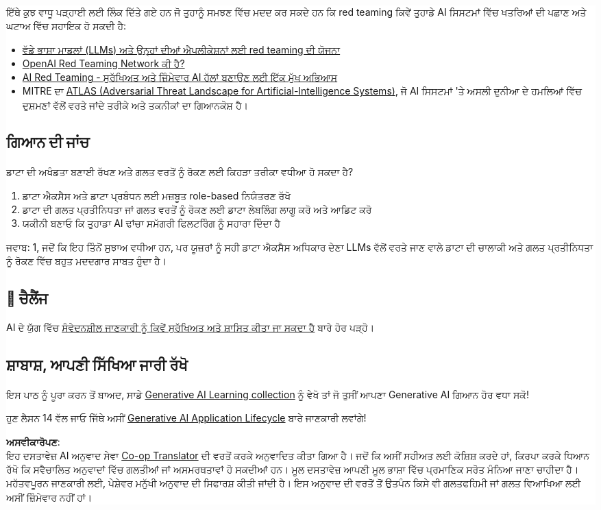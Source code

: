 ਇੱਥੇ ਕੁਝ ਵਾਧੂ ਪੜ੍ਹਾਈ ਲਈ ਲਿੰਕ ਦਿੱਤੇ ਗਏ ਹਨ ਜੋ ਤੁਹਾਨੂੰ ਸਮਝਣ ਵਿੱਚ ਮਦਦ ਕਰ ਸਕਦੇ ਹਨ ਕਿ red teaming ਕਿਵੇਂ ਤੁਹਾਡੇ AI ਸਿਸਟਮਾਂ ਵਿੱਚ ਖਤਰਿਆਂ ਦੀ ਪਛਾਣ ਅਤੇ ਘਟਾਅ ਵਿੱਚ ਸਹਾਇਕ ਹੋ ਸਕਦੀ ਹੈ:

- [ਵੱਡੇ ਭਾਸ਼ਾ ਮਾਡਲਾਂ (LLMs) ਅਤੇ ਉਨ੍ਹਾਂ ਦੀਆਂ ਐਪਲੀਕੇਸ਼ਨਾਂ ਲਈ red teaming ਦੀ ਯੋਜਨਾ](https://learn.microsoft.com/azure/ai-services/openai/concepts/red-teaming?WT.mc_id=academic-105485-koreyst)
- [OpenAI Red Teaming Network ਕੀ ਹੈ?](https://openai.com/blog/red-teaming-network?WT.mc_id=academic-105485-koreyst)
- [AI Red Teaming - ਸੁਰੱਖਿਅਤ ਅਤੇ ਜ਼ਿੰਮੇਵਾਰ AI ਹੱਲਾਂ ਬਣਾਉਣ ਲਈ ਇੱਕ ਮੁੱਖ ਅਭਿਆਸ](https://rodtrent.substack.com/p/ai-red-teaming?WT.mc_id=academic-105485-koreyst)
- MITRE ਦਾ [ATLAS (Adversarial Threat Landscape for Artificial-Intelligence Systems)](https://atlas.mitre.org/?WT.mc_id=academic-105485-koreyst), ਜੋ AI ਸਿਸਟਮਾਂ 'ਤੇ ਅਸਲੀ ਦੁਨੀਆ ਦੇ ਹਮਲਿਆਂ ਵਿੱਚ ਦੁਸ਼ਮਣਾਂ ਵੱਲੋਂ ਵਰਤੇ ਜਾਂਦੇ ਤਰੀਕੇ ਅਤੇ ਤਕਨੀਕਾਂ ਦਾ ਗਿਆਨਕੋਸ਼ ਹੈ।

## ਗਿਆਨ ਦੀ ਜਾਂਚ

ਡਾਟਾ ਦੀ ਅਖੰਡਤਾ ਬਣਾਈ ਰੱਖਣ ਅਤੇ ਗਲਤ ਵਰਤੋਂ ਨੂੰ ਰੋਕਣ ਲਈ ਕਿਹੜਾ ਤਰੀਕਾ ਵਧੀਆ ਹੋ ਸਕਦਾ ਹੈ?

1. ਡਾਟਾ ਐਕਸੈਸ ਅਤੇ ਡਾਟਾ ਪ੍ਰਬੰਧਨ ਲਈ ਮਜ਼ਬੂਤ role-based ਨਿਯੰਤਰਣ ਰੱਖੋ  
1. ਡਾਟਾ ਦੀ ਗਲਤ ਪ੍ਰਤੀਨਿਧਤਾ ਜਾਂ ਗਲਤ ਵਰਤੋਂ ਨੂੰ ਰੋਕਣ ਲਈ ਡਾਟਾ ਲੇਬਲਿੰਗ ਲਾਗੂ ਕਰੋ ਅਤੇ ਆਡਿਟ ਕਰੋ  
1. ਯਕੀਨੀ ਬਣਾਓ ਕਿ ਤੁਹਾਡਾ AI ਢਾਂਚਾ ਸਮੱਗਰੀ ਫਿਲਟਰਿੰਗ ਨੂੰ ਸਹਾਰਾ ਦਿੰਦਾ ਹੈ  

ਜਵਾਬ: 1, ਜਦੋਂ ਕਿ ਇਹ ਤਿੰਨੋਂ ਸੁਝਾਅ ਵਧੀਆ ਹਨ, ਪਰ ਯੂਜ਼ਰਾਂ ਨੂੰ ਸਹੀ ਡਾਟਾ ਐਕਸੈਸ ਅਧਿਕਾਰ ਦੇਣਾ LLMs ਵੱਲੋਂ ਵਰਤੇ ਜਾਣ ਵਾਲੇ ਡਾਟਾ ਦੀ ਚਾਲਾਕੀ ਅਤੇ ਗਲਤ ਪ੍ਰਤੀਨਿਧਤਾ ਨੂੰ ਰੋਕਣ ਵਿੱਚ ਬਹੁਤ ਮਦਦਗਾਰ ਸਾਬਤ ਹੁੰਦਾ ਹੈ।

## 🚀 ਚੈਲੈਂਜ

AI ਦੇ ਯੁੱਗ ਵਿੱਚ [ਸੰਵੇਦਨਸ਼ੀਲ ਜਾਣਕਾਰੀ ਨੂੰ ਕਿਵੇਂ ਸੁਰੱਖਿਅਤ ਅਤੇ ਸ਼ਾਸਿਤ ਕੀਤਾ ਜਾ ਸਕਦਾ ਹੈ](https://learn.microsoft.com/training/paths/purview-protect-govern-ai/?WT.mc_id=academic-105485-koreyst) ਬਾਰੇ ਹੋਰ ਪੜ੍ਹੋ।

## ਸ਼ਾਬਾਸ਼, ਆਪਣੀ ਸਿੱਖਿਆ ਜਾਰੀ ਰੱਖੋ

ਇਸ ਪਾਠ ਨੂੰ ਪੂਰਾ ਕਰਨ ਤੋਂ ਬਾਅਦ, ਸਾਡੇ [Generative AI Learning collection](https://aka.ms/genai-collection?WT.mc_id=academic-105485-koreyst) ਨੂੰ ਵੇਖੋ ਤਾਂ ਜੋ ਤੁਸੀਂ ਆਪਣਾ Generative AI ਗਿਆਨ ਹੋਰ ਵਧਾ ਸਕੋ!

ਹੁਣ ਲੈਸਨ 14 ਵੱਲ ਜਾਓ ਜਿੱਥੇ ਅਸੀਂ [Generative AI Application Lifecycle](../14-the-generative-ai-application-lifecycle/README.md?WT.mc_id=academic-105485-koreyst) ਬਾਰੇ ਜਾਣਕਾਰੀ ਲਵਾਂਗੇ!

**ਅਸਵੀਕਾਰੋਪਣ**:  
ਇਹ ਦਸਤਾਵੇਜ਼ AI ਅਨੁਵਾਦ ਸੇਵਾ [Co-op Translator](https://github.com/Azure/co-op-translator) ਦੀ ਵਰਤੋਂ ਕਰਕੇ ਅਨੁਵਾਦਿਤ ਕੀਤਾ ਗਿਆ ਹੈ। ਜਦੋਂ ਕਿ ਅਸੀਂ ਸਹੀਅਤ ਲਈ ਕੋਸ਼ਿਸ਼ ਕਰਦੇ ਹਾਂ, ਕਿਰਪਾ ਕਰਕੇ ਧਿਆਨ ਰੱਖੋ ਕਿ ਸਵੈਚਾਲਿਤ ਅਨੁਵਾਦਾਂ ਵਿੱਚ ਗਲਤੀਆਂ ਜਾਂ ਅਸਮਰਥਤਾਵਾਂ ਹੋ ਸਕਦੀਆਂ ਹਨ। ਮੂਲ ਦਸਤਾਵੇਜ਼ ਆਪਣੀ ਮੂਲ ਭਾਸ਼ਾ ਵਿੱਚ ਪ੍ਰਮਾਣਿਕ ਸਰੋਤ ਮੰਨਿਆ ਜਾਣਾ ਚਾਹੀਦਾ ਹੈ। ਮਹੱਤਵਪੂਰਨ ਜਾਣਕਾਰੀ ਲਈ, ਪੇਸ਼ੇਵਰ ਮਨੁੱਖੀ ਅਨੁਵਾਦ ਦੀ ਸਿਫਾਰਸ਼ ਕੀਤੀ ਜਾਂਦੀ ਹੈ। ਇਸ ਅਨੁਵਾਦ ਦੀ ਵਰਤੋਂ ਤੋਂ ਉਤਪੰਨ ਕਿਸੇ ਵੀ ਗਲਤਫਹਿਮੀ ਜਾਂ ਗਲਤ ਵਿਆਖਿਆ ਲਈ ਅਸੀਂ ਜ਼ਿੰਮੇਵਾਰ ਨਹੀਂ ਹਾਂ।